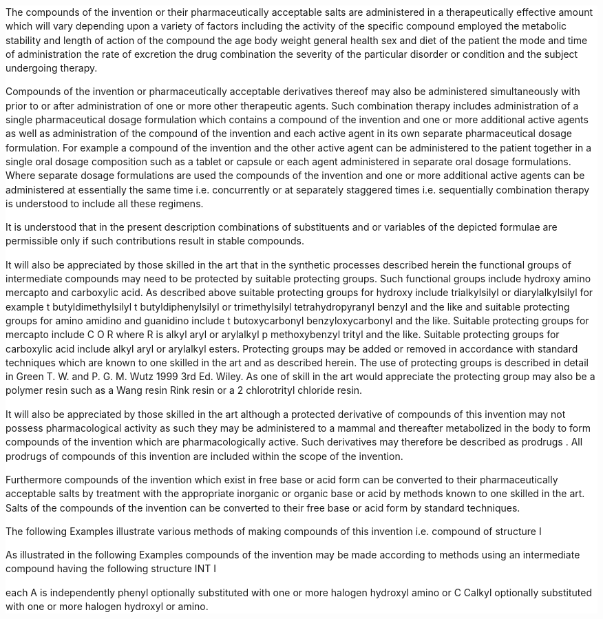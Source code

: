The compounds of the invention or their pharmaceutically acceptable salts are administered in a therapeutically effective amount which will vary depending upon a variety of factors including the activity of the specific compound employed the metabolic stability and length of action of the compound the age body weight general health sex and diet of the patient the mode and time of administration the rate of excretion the drug combination the severity of the particular disorder or condition and the subject undergoing therapy.

Compounds of the invention or pharmaceutically acceptable derivatives thereof may also be administered simultaneously with prior to or after administration of one or more other therapeutic agents. Such combination therapy includes administration of a single pharmaceutical dosage formulation which contains a compound of the invention and one or more additional active agents as well as administration of the compound of the invention and each active agent in its own separate pharmaceutical dosage formulation. For example a compound of the invention and the other active agent can be administered to the patient together in a single oral dosage composition such as a tablet or capsule or each agent administered in separate oral dosage formulations. Where separate dosage formulations are used the compounds of the invention and one or more additional active agents can be administered at essentially the same time i.e. concurrently or at separately staggered times i.e. sequentially combination therapy is understood to include all these regimens.

It is understood that in the present description combinations of substituents and or variables of the depicted formulae are permissible only if such contributions result in stable compounds.

It will also be appreciated by those skilled in the art that in the synthetic processes described herein the functional groups of intermediate compounds may need to be protected by suitable protecting groups. Such functional groups include hydroxy amino mercapto and carboxylic acid. As described above suitable protecting groups for hydroxy include trialkylsilyl or diarylalkylsilyl for example t butyldimethylsilyl t butyldiphenylsilyl or trimethylsilyl tetrahydropyranyl benzyl and the like and suitable protecting groups for amino amidino and guanidino include t butoxycarbonyl benzyloxycarbonyl and the like. Suitable protecting groups for mercapto include C O R where R is alkyl aryl or arylalkyl p methoxybenzyl trityl and the like. Suitable protecting groups for carboxylic acid include alkyl aryl or arylalkyl esters. Protecting groups may be added or removed in accordance with standard techniques which are known to one skilled in the art and as described herein. The use of protecting groups is described in detail in Green T. W. and P. G. M. Wutz 1999 3rd Ed. Wiley. As one of skill in the art would appreciate the protecting group may also be a polymer resin such as a Wang resin Rink resin or a 2 chlorotrityl chloride resin.

It will also be appreciated by those skilled in the art although a protected derivative of compounds of this invention may not possess pharmacological activity as such they may be administered to a mammal and thereafter metabolized in the body to form compounds of the invention which are pharmacologically active. Such derivatives may therefore be described as prodrugs . All prodrugs of compounds of this invention are included within the scope of the invention.

Furthermore compounds of the invention which exist in free base or acid form can be converted to their pharmaceutically acceptable salts by treatment with the appropriate inorganic or organic base or acid by methods known to one skilled in the art. Salts of the compounds of the invention can be converted to their free base or acid form by standard techniques.

The following Examples illustrate various methods of making compounds of this invention i.e. compound of structure I 

As illustrated in the following Examples compounds of the invention may be made according to methods using an intermediate compound having the following structure INT I 

each A is independently phenyl optionally substituted with one or more halogen hydroxyl amino or C Calkyl optionally substituted with one or more halogen hydroxyl or amino.
